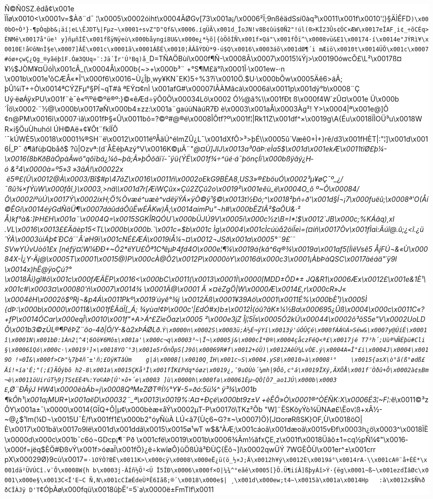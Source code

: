 Ñ©Ñ0SZ.êdå¢\x001e	ÏÏø\x0010<\x0001v=$Àð¨d¯ ¦\x0005\x0002óìht\x0004ÃØGv[73\x001a¡/\x0006²Ï;9nßêädSsí0àq³\x0011\x001f\x0010'¦}§ÄÌÊFD`)\x000bO÷Ò³}·¶pÒqþb&¡äí¦eL\ÊJDT¼|Fµz~\x0001÷svZ"D"Qf&\x0006.ígÜÃ\x001d_ÎoJN!v8B¢ûü$0Ñ2"!úl(0>KÎ23Ûs¢ÓC×ÆW\x0017eÎAF¸i¢_÷õCÉq>ÈNMë\x0017å°üe¹ y}ñµñÍË\x001fßÿNÿeù\x000båyngí8U&\x000e¿*½õ|{òÖõÍÑ\x001f×Qá"\x001fÕï^\x0008vü&E1\x00174·í\x0014e"JÝRì¥\x0010E!å©ôNnÌ§e\x0007]ÂÊ\x001c\x0001ã\x0001ÁßÉ\x0010¦ÂÂåÝDÙ*9·ú$Q\x0016\x0003áõ\x001dØ¶´i­
mÆiö\x0010t\x0014ÜÕ\x001c\x0007#óø+çwÇ¿Qg_®yãéþîF.Óæ3QUq»¨:Jä´Ïr'Ú³Bq)å_`D=TÑAÖBùi\x000f¶Ñ-\x0008Ã\x0007\x0015¼Ýj>\x00190ówcÕ£\L²\x0017ß¤¥½$JÒM¥¤ÜóÌ\x001cÂ_(\x0004Å\x000b{~>+\x000b³¨	+°S¶M£ä°î\x0001Î·\x001ew-·n	\x001b\x001e¹õCÆÅ«*Î'\x000f6\x0016~Ù¿Îþ¸wy¥KN¯EK)5÷%3?ï\x0010Ö.$U·\x000bÕw\x0005Äê6>áÃ; þÛ¼iT+÷Ò\x0014ªCÝZFµ°§PÍ¬qT#ã	ªEÝ¤¢nÌ \x001afG#\x00007IÃÀMâcà\x0006á\x0011p\x001dÿ°b\x0008¨Ç
Uý·ëøÁÿxPU\x001f¨è¯è«ºï­ºë©ºë®º:}©«êÆd÷ÿÕ0Õ\x00034Lõ\x0002
Ó½@ã%\\x001fÐt	ß\x000f4W´zÛ¤\x001e Ü\x000b´Îö\x0002·¨½@\x000b­\x0017øÑ\x000b4±zz:\x001a¨gaúùNàúR7Ð è\x0003\x001aÅ\x0003Àg²! Y>\x0004|ª\x001e@]Õ
¢n@PM\x0016ì\x0007·ìã\x001fÞ§«Û\x0011bõ=?©º#@®é\x0008ÎÔtf?º\x001f¦|Rk11Z\x001df^×\x0019g\A{Éu\x0018ÏÌOÜ³u\x0018WR×i§ÖuÙhuhól
ÚH©Aë+¢¥Ôt¨fkî­ÏÔ´¯kÚWÈ5\x0018\x0001¾®SH¨ë\x0012\x0011ëºÅäÚ^élmZÛ¿L¯\x001dXfÔ>³>þÉ\\x0005û`Væê0+Ì+}rê/d3\x001fHÈT|:"¦]\x001d\x0016Í_P¯
ð¶ãfùþQbåð$ ?û|Ozvª:(d´ÅÈêþAzý°V\x0016K©µÃ¨"_@¤Ù]JlJ\x0013a³0äÞ:eÌa5$\x001d\x001ekÆ\x0011tïØ£þ¼-\x0016(8bKðBàÓpàÃwö"qôïbá¿¼õ~þã;Ã»þÕõâïï-¯ÿü{ÝË\x001f¾÷^üé·á¯þönçÍï\x000bßÿãý¿H­ó &²4\x0000à=º5»3 »3ãÁ!\x00022x  ë5®£(Ü\x0012@À\x0003/Bî$#p\47áZ\x0016\x0011ñ\x0002oEkG9BÈA8¸US3»®£böuÓ\x0002³µ¥øÇ¯º_¿/¯ßû¾×fÝùW\x000fåî¸}\x0003¸>nä\\x001d7r[ÆiWÇûx×Çû2ZÇû2o\x0019²\x001eêù_ë\x0004O_õ
º~Õ\x00084/Õ\x0002íºùÚ\x0017Ý\x0002íxH;Ö%Òvæé^uæè^vdëÿÝÁ×ÿÒ©ÿ¹§©\x0013t½Ðó;^\x0018²þñ÷ð'\x001d§Í¬¡7\x000fuëû;\x0008ª'O(Åí©ÊGí\x0014éýGdÑäÜ¶\x0007dáûdáÕûËwÉÂKw)Â;\x0014aímPu"¬h#\x000bËZIÂ²$aÕU&·²Å)kf°à&:]ÞH£H\x001a¨\x0004Q=\x0015SGKÎRQÓU´\x000bÜJÚ9V\x0005í\x000c½z\B=I*¦$\x0012`JB\x000c;%KÁâq)¸xI
.VL\x0016\x0013££Ääèp15<TL\x000b\x000b.`\x001c=$b\x001c
Ìg\x0004\x001cÌcúùå2öíÏeì=(¤íñ\x0017Òv\x001fÌaì:Ãúî@.û;¿<î.¿ü´ÝÀ\x0003ùiÁþ¢´ÐCâ´¨Â´øH9ï\x001cNÉ£ÆÁ\x0019iÅ¼¬¤\x0012¬JSð\x001a\x0005°¨9£´¨SVwYÚvUòô1£x [néfÿ¤¦W¼ÐÐ+~Õ2*_ëYU£Ôª1CªêµÞ4fd4O\x000e¦¶¼\x0019á\{kâ^6q®¾\x0019a_\x001af5[ÍìëVsê5 ÅjFÚ¬&«Ù\x00084X-Ì¿Y-Äj@\x0005T\x0001\x0015@)P\x000cÀ@Õ2\x0012P\x0000òY\x0016â\x000c3\x0001¡ÀbÞàQSC\x0017àéáä"´ÿ9I
\x0014x)hË@ÿoÇú?°\x0018Åì}gî#õ\x001c\x000fÆÄËP\x0016<\x000bC\x0011(\x0013\x0001Ì\x0000[MDD±ÕD*± JQ&R1\x0006Æx\x0012£\x001e&*1È¹\x001c#\x0003¤\x00080'ñ\x0007\x0014¾ \x0001Ä@\x0001 Â ×¤èZgÖ­|W\x0000Æ\x0014£,r\x000cR»J«\x0004êH\x0002õ$ºRj¬&p4Á\x0011Pkº\x0019´úyê°¾j \x0012Äß\x0001¥39Aö\x0001\x0011É%\x000bÈ¹)\x0005Ì
{dÞ:\x000b\x0000\x0011&\x001fÈÃäÏ[_Á; ¾yùa!¢Þ\x000c'|£dÓ#x)b±\x0012Ì{óû?ãK±¼½Ba\x000695¿Ûß\x0004\x000c\x0011C*«?	 +fP\x0014ÓCar\x000eqÎ\x0010\x001f"+A>Á^£ZieÖaz\x0005 ²\x000e3jZ Îj¦5Ïs\x0005Ó2kÚ\x00044\x0002õ³õS5e"V\x0002UoLDÕ\x001b3©zÚL®¶PêÞZ¨õo-4ð|Ó/Y-&à2xÞÁØLð.`Ý\x0000n\x0002­S\x0003ü;À½É¬ýYí\x0013ý'úÓÛÇé\x000fÁÁ©Á»Séw&\x0007y@ÚíÉ\x0001î­\x0001N\x001bÐ:1Àn2¦^4¦6Oö¥6Mô±\x001a'\x000c¬q\x0003³~\Ï¬\x0005j&\x000cÌ*Ð®\x0004çåczFéQ<ª£\x0017jé
T7³h´;Uùª%ÑÉþü#Cli§\x0006îQó\x000c·\x0019¹]×\x0018YO¯°3\x001e5rÓnÕpS[J9ô\x00069R#f\x0012+óÙ)\x0012AêÙ¼LvÒE.ý\x0004A=Î"£i\x0004J\x0004\x0019O
!¤0Ï&\x000f>CÞ"¼7þ4ñ¯±'ñ;£OÿKTâÙm	g|á\x0008[\x0010Q¸ÍH\x001c~S\x0004.yS8\x0010»à\x0008¹°	\x0015{asX\ò°ã(ß°ødß£	Äí!¤ía'É;"(;£}ÃÓýbô h2-8\x001a\x0015ÇKå³Ï\x001fÏK£Pdq*óøz\x0019¿,¯9uOÙò´¼mh|9Ôô,c°á\x0019ÏXý,ÃXÕÅ\x001f¨Òðû+Ô\x0002à¢±Bm¬è\x0011öUirúT½9jTS¢EÈ4%:Yo©AÞ[Ú'×õ+´e\x0003
]ù\x0000h\x000fa\x00061Èµ~QÒ[Ò7_ao1JÚ\x000b\x0003E`,Ø¨ÐÂýJ HW4\x0000ëàÁb=j\x0008QªMeZØT®Í½°Y¥-5=ðó:5ü¼^
ÿ³¾\x001b¶kÕh¹\x001a¡MUR+\x001aëD\x00032¨_ª\x0013\x0019%:A¤+Ðçé\x000bt9z±V +èÊÔ»Ò\x0001®^ÒÉÑK:X\x0006É3¦~F¦:_ê\x0011©³z
ÔY\x001a±¯\x0000\x0014\{GÏQ+Ô|µ¢\x000bèæ«åÝ\x0002µT-P\x0017ö\TKz²Õb
"W]¨ËSKõyÝò¾ÜNAø£\Ëov¦ß+xÂ½-~@¿$¹Im(¼D¬\x0015U¯È/f\x001ff1£\x000b2"óyÑùÀ LÚ<â7{Ùç6~G?±~\x0007)Ö}[J¤orøRßSK}OF,Ù\x0018öO|È\x0017\x001bã\x0017o9lë\x001d\x001ddã\x0015\x0015ø¹wT w$&"ÀÆ;\x001cáoã\x001dæoã\x0015vÐf\x0003h¿ö\x0003^\x0018ÏÈ\x0000d\x000c\x001b¯c6ó¬GDcp¡¶¨Pð
\x001cfë\x0019\x001b\x0006¾Ãm½âfxÇE,z\x001f\x0018Üâõ±1=cq½pÑ¼¢"\x0016­\x000f=jëq$ÈÖ#ÐßvÝ\x001f>óøaÏ\x001fÖ}¿ë÷kwîøÔ}ûÖß­Úâ³ÐÙÇ{Ëõ¬]í\x0002­qwÜÝ 7WGÈÕÙ\x001er^±\x001crr\
­pX\x00029Ø}9cù\x0017=`·ìOÝÒ?BË\x0011K>\x000cÿ\x0008\x000eË¿ü(ö_½×J;Ä\x0012h¥ý\x0012È\x0019á°\x0014rA-\\x001cA®¨å+ÈÉ*\x001dä²ÜVÚCî.v¨Õ\x0008W{h
b\x0003j-ÂÍñ½Ö¹­<Ü Ï5ÎÐ\x0006\x000f×O|¼¾^°eãê\x0005[}Ö.Ü¶iíÂ]ßþyÁî>Ý·{ëg\x0001~ß~\x001ezdÏâØc\x0001\x000e§\x0013C<Ï'E~C Ñ,N\x001cCÍæÉdeÙªÊ6Iãß;®´\x0018\x000e$|
¸\x001d\x000ew;t4~\x0015à\x001a\x0014Hp	:à\x0012x$Ñ%ððCÎÀJÿ D'T`¢ÓþÀø\x000fqü\x0018ûþË'=5`a\x0000ë±FmTlf\x0011